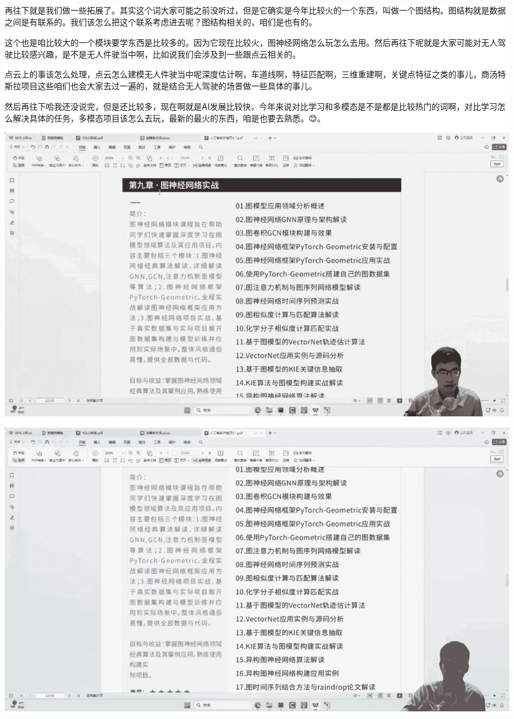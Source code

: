 再往下就是我们做一些拓展了。其实这个词大家可能之前没听过，但是它确实是今年比较火的一个东西，叫做一个图结构。图结构就是数据之间是有联系的。我们该怎么把这个联系考虑进去呢？图结构相关的，咱们是也有的。

这个也是咱比较大的一个模块要学东西是比较多的。因为它现在比较火，图神经网络怎么玩怎么去用。然后再往下呢就是大家可能对无人驾驶比较感兴趣，是不是无人件驶当中啊，比如说我们会涉及到一些跟点云相关的。

点云上的事该怎么处理，点云怎么建模无人件驶当中呢深度估计啊，车道线啊，特征匹配啊，三维重建啊，关键点特征之类的事儿，商汤特斯拉项目这些咱们也会大家去过一遍的，就是结合无人驾驶的场景做一些具体的事儿。

然后再往下哈我还没说完，但是还比较多，现在啊就是AI发展比较快，今年来说对比学习和多模态是不是都是比较热门的词啊，对比学习怎么解决具体的任务，多模态项目该怎么去玩，最新的最火的东西，咱是也要去熟悉。😊。



![](img/8ac64133b59c1e4e5634a10cb5d5bb8e_60.png)

![](img/8ac64133b59c1e4e5634a10cb5d5bb8e_61.png)
